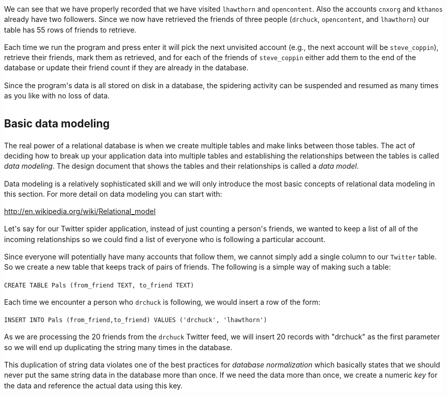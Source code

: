 We can see that we have properly recorded that we have visited
`lhawthorn` and `opencontent`. Also the accounts
`cnxorg` and `kthanos` already have two followers.
Since we now have retrieved the friends of three people
(`drchuck`, `opencontent`, and
`lhawthorn`) our table has 55 rows of friends to retrieve.

Each time we run the program and press enter it will pick the next
unvisited account (e.g., the next account will be `steve_coppin`),
retrieve their friends, mark them as retrieved, and for each of the
friends of `steve_coppin` either add them to the end of the database or
update their friend count if they are already in the database.

Since the program's data is all stored on disk in a database, the
spidering activity can be suspended and resumed as many times as you
like with no loss of data.

Basic data modeling
-------------------

The real power of a relational database is when we create multiple
tables and make links between those tables. The act of deciding how to
break up your application data into multiple tables and establishing the
relationships between the tables is called *data
modeling*. The design document that shows the tables and their
relationships is called a *data model*.

Data modeling is a relatively sophisticated skill and we will only
introduce the most basic concepts of relational data modeling in this
section. For more detail on data modeling you can start with:

<http://en.wikipedia.org/wiki/Relational_model>

Let's say for our Twitter spider application, instead of just counting a
person's friends, we wanted to keep a list of all of the incoming
relationships so we could find a list of everyone who is following a
particular account.

Since everyone will potentially have many accounts that follow them, we
cannot simply add a single column to our `Twitter` table. So
we create a new table that keeps track of pairs of friends. The
following is a simple way of making such a table:

    CREATE TABLE Pals (from_friend TEXT, to_friend TEXT)

Each time we encounter a person who `drchuck` is following,
we would insert a row of the form:

    INSERT INTO Pals (from_friend,to_friend) VALUES ('drchuck', 'lhawthorn')

As we are processing the 20 friends from the `drchuck`
Twitter feed, we will insert 20 records with "drchuck" as the first
parameter so we will end up duplicating the string many times in the
database.

This duplication of string data violates one of the best practices for
*database normalization* which basically states that we
should never put the same string data in the database more than once. If
we need the data more than once, we create a numeric
*key* for the data and reference the actual data using
this key.

